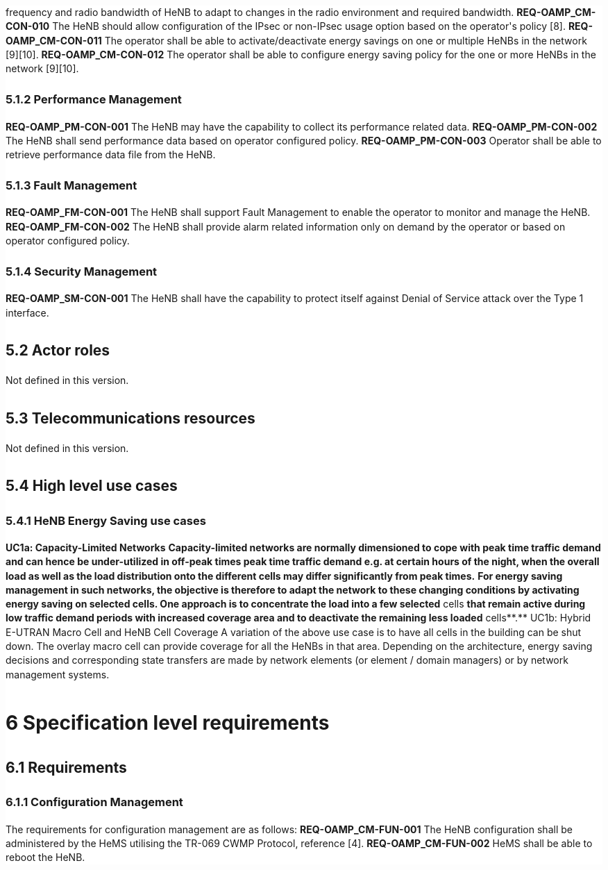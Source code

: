 frequency and radio bandwidth of HeNB to adapt to changes in the radio
environment and required bandwidth.
**REQ-OAMP_CM-CON-010** The HeNB should allow configuration of the IPsec or
non-IPsec usage option based on the operator's policy [8].
**REQ-OAMP_CM-CON-011** The operator shall be able to activate/deactivate
energy savings on one or multiple HeNBs in the network [9][10].
**REQ-OAMP_CM-CON-012** The operator shall be able to configure energy saving
policy for the one or more HeNBs in the network [9][10].
### 5.1.2 Performance Management
**REQ-OAMP_PM-CON-001** The HeNB may have the capability to collect its
performance related data.
**REQ-OAMP_PM-CON-002** The HeNB shall send performance data based on operator
configured policy.
**REQ-OAMP_PM-CON-003** Operator shall be able to retrieve performance data
file from the HeNB.
### 5.1.3 Fault Management
**REQ-OAMP_FM-CON-001** The HeNB shall support Fault Management to enable the
operator to monitor and manage the HeNB.
**REQ-OAMP_FM-CON-002** The HeNB shall provide alarm related information only
on demand by the operator or based on operator configured policy.
### 5.1.4 Security Management
**REQ-OAMP_SM-CON-001** The HeNB shall have the capability to protect itself
against Denial of Service attack over the Type 1 interface.
## 5.2 Actor roles
Not defined in this version.
## 5.3 Telecommunications resources
Not defined in this version.
## 5.4 High level use cases
### 5.4.1 HeNB Energy Saving use cases
**UC1a: Capacity-Limited Networks**
**Capacity-limited networks are normally dimensioned to cope with peak time
traffic demand and can hence be under-utilized in off-peak times peak time
traffic demand e.g. at certain hours of the night, when the overall load as
well as the load distribution onto the different cells may differ
significantly from peak times.**
**For energy saving management in such networks, the objective is therefore to
adapt the network to these changing conditions by activating energy saving on
selected cells. One approach is to concentrate the load into a few selected**
cells **that remain active during low traffic demand periods with increased
coverage area and to deactivate the remaining less loaded** cells**.**
UC1b: Hybrid E-UTRAN Macro Cell and HeNB Cell Coverage
A variation of the above use case is to have all cells in the building can be
shut down. The overlay macro cell can provide coverage for all the HeNBs in
that area.
Depending on the architecture, energy saving decisions and corresponding state
transfers are made by network elements (or element / domain managers) or by
network management systems.
# 6 Specification level requirements
## 6.1 Requirements
### 6.1.1 Configuration Management
The requirements for configuration management are as follows:
**REQ-OAMP_CM-FUN-001** The HeNB configuration shall be administered by the
HeMS utilising the TR-069 CWMP Protocol, reference [4].
**REQ-OAMP_CM-FUN-002** HeMS shall be able to reboot the HeNB.